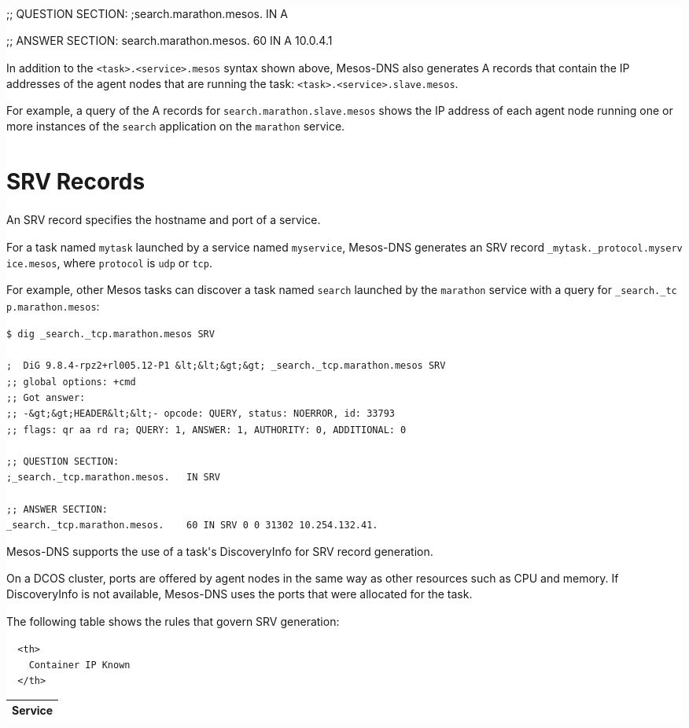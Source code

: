 ;; QUESTION SECTION:
;search.marathon.mesos.         IN  A

;; ANSWER SECTION:
search.marathon.mesos.      60  IN  A   10.0.4.1
</code></pre>

<p>In addition to the <code>&lt;task&gt;.&lt;service&gt;.mesos</code> syntax shown above, Mesos-DNS also generates A records that contain the IP addresses of the agent nodes that are running the task: <code>&lt;task&gt;.&lt;service&gt;.slave.mesos</code>.</p>

<p>For example, a query of the A records for <code>search.marathon.slave.mesos</code> shows the IP address of each agent node running one or more instances of the <code>search</code> application on the <code>marathon</code> service.</p>

<h1><a name="srv-records"></a>SRV Records</h1>

<p>An SRV record specifies the hostname and port of a service.</p>

<p>For a task named <code>mytask</code> launched by a service named <code>myservice</code>, Mesos-DNS generates an SRV record <code>_mytask._protocol.myservice.mesos</code>, where <code>protocol</code> is <code>udp</code> or <code>tcp</code>.</p>

<p>For example, other Mesos tasks can discover a task named <code>search</code> launched by the <code>marathon</code> service with a query for <code>_search._tcp.marathon.mesos</code>:</p>

<pre><code>$ dig _search._tcp.marathon.mesos SRV

;  DiG 9.8.4-rpz2+rl005.12-P1 &amp;lt;&amp;lt;&amp;gt;&amp;gt; _search._tcp.marathon.mesos SRV
;; global options: +cmd
;; Got answer:
;; -&amp;gt;&amp;gt;HEADER&amp;lt;&amp;lt;- opcode: QUERY, status: NOERROR, id: 33793
;; flags: qr aa rd ra; QUERY: 1, ANSWER: 1, AUTHORITY: 0, ADDITIONAL: 0

;; QUESTION SECTION:
;_search._tcp.marathon.mesos.   IN SRV

;; ANSWER SECTION:
_search._tcp.marathon.mesos.    60 IN SRV 0 0 31302 10.254.132.41.
</code></pre>

<p>Mesos-DNS supports the use of a task's DiscoveryInfo for SRV record generation.</p>

<p>On a DCOS cluster, ports are offered by agent nodes in the same way as other resources such as CPU and memory. If DiscoveryInfo is not available, Mesos-DNS uses the ports that were allocated for the task.</p>

<p>The following table shows the rules that govern SRV generation:</p>

<table class="table" style="width: 400px !important">
  <thead>
    <tr>
      <th>
        Service
      </th>
      
      <th>
        Container IP Known
      </th>
      